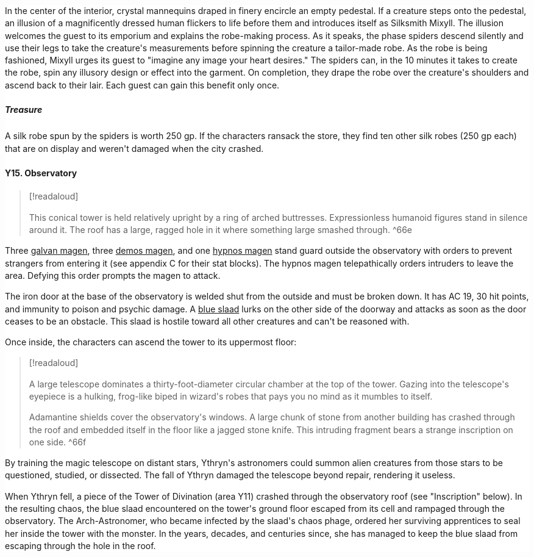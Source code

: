 In the center of the interior, crystal mannequins draped in finery encircle an empty pedestal. If a creature steps onto the pedestal, an illusion of a magnificently dressed human flickers to life before them and introduces itself as Silksmith Mixyll. The illusion welcomes the guest to its emporium and explains the robe-making process. As it speaks, the phase spiders descend silently and use their legs to take the creature's measurements before spinning the creature a tailor-made robe. As the robe is being fashioned, Mixyll urges its guest to "imagine any image your heart desires." The spiders can, in the 10 minutes it takes to create the robe, spin any illusory design or effect into the garment. On completion, they drape the robe over the creature's shoulders and ascend back to their lair. Each guest can gain this benefit only once.

##### Treasure

A silk robe spun by the spiders is worth 250 gp. If the characters ransack the store, they find ten other silk robes (250 gp each) that are on display and weren't damaged when the city crashed.

#### Y15. Observatory

> [!readaloud] 
> 
> This conical tower is held relatively upright by a ring of arched buttresses. Expressionless humanoid figures stand in silence around it. The roof has a large, ragged hole in it where something large smashed through.
^66e

Three [galvan magen](Mechanics/bestiary/construct/galvan-magen-idrotf.md), three [demos magen](Mechanics/bestiary/construct/demos-magen-idrotf.md), and one [hypnos magen](Mechanics/bestiary/construct/hypnos-magen-idrotf.md) stand guard outside the observatory with orders to prevent strangers from entering it (see appendix C for their stat blocks). The hypnos magen telepathically orders intruders to leave the area. Defying this order prompts the magen to attack.

The iron door at the base of the observatory is welded shut from the outside and must be broken down. It has AC 19, 30 hit points, and immunity to poison and psychic damage. A [blue slaad](Mechanics/bestiary/aberration/blue-slaad.md) lurks on the other side of the doorway and attacks as soon as the door ceases to be an obstacle. This slaad is hostile toward all other creatures and can't be reasoned with.

Once inside, the characters can ascend the tower to its uppermost floor:

> [!readaloud] 
> 
> A large telescope dominates a thirty-foot-diameter circular chamber at the top of the tower. Gazing into the telescope's eyepiece is a hulking, frog-like biped in wizard's robes that pays you no mind as it mumbles to itself.
> 
> Adamantine shields cover the observatory's windows. A large chunk of stone from another building has crashed through the roof and embedded itself in the floor like a jagged stone knife. This intruding fragment bears a strange inscription on one side.
^66f

By training the magic telescope on distant stars, Ythryn's astronomers could summon alien creatures from those stars to be questioned, studied, or dissected. The fall of Ythryn damaged the telescope beyond repair, rendering it useless.

When Ythryn fell, a piece of the Tower of Divination (area Y11) crashed through the observatory roof (see "Inscription" below). In the resulting chaos, the blue slaad encountered on the tower's ground floor escaped from its cell and rampaged through the observatory. The Arch-Astronomer, who became infected by the slaad's chaos phage, ordered her surviving apprentices to seal her inside the tower with the monster. In the years, decades, and centuries since, she has managed to keep the blue slaad from escaping through the hole in the roof.

